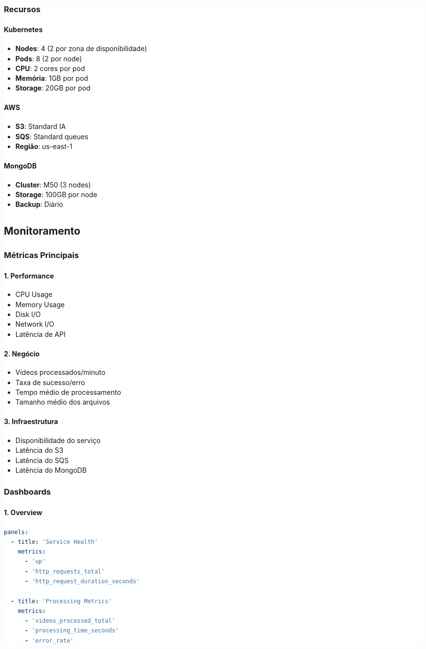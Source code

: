 ### Recursos

#### Kubernetes

- **Nodes**: 4 (2 por zona de disponibilidade)
- **Pods**: 8 (2 por node)
- **CPU**: 2 cores por pod
- **Memória**: 1GB por pod
- **Storage**: 20GB por pod

#### AWS

- **S3**: Standard IA
- **SQS**: Standard queues
- **Região**: us-east-1

#### MongoDB

- **Cluster**: M50 (3 nodes)
- **Storage**: 100GB por node
- **Backup**: Diário

## Monitoramento

### Métricas Principais

#### 1. Performance

- CPU Usage
- Memory Usage
- Disk I/O
- Network I/O
- Latência de API

#### 2. Negócio

- Vídeos processados/minuto
- Taxa de sucesso/erro
- Tempo médio de processamento
- Tamanho médio dos arquivos

#### 3. Infraestrutura

- Disponibilidade do serviço
- Latência do S3
- Latência do SQS
- Latência do MongoDB

### Dashboards

#### 1. Overview

```yaml
panels:
  - title: 'Service Health'
    metrics:
      - 'up'
      - 'http_requests_total'
      - 'http_request_duration_seconds'

  - title: 'Processing Metrics'
    metrics:
      - 'videos_processed_total'
      - 'processing_time_seconds'
      - 'error_rate'
```
